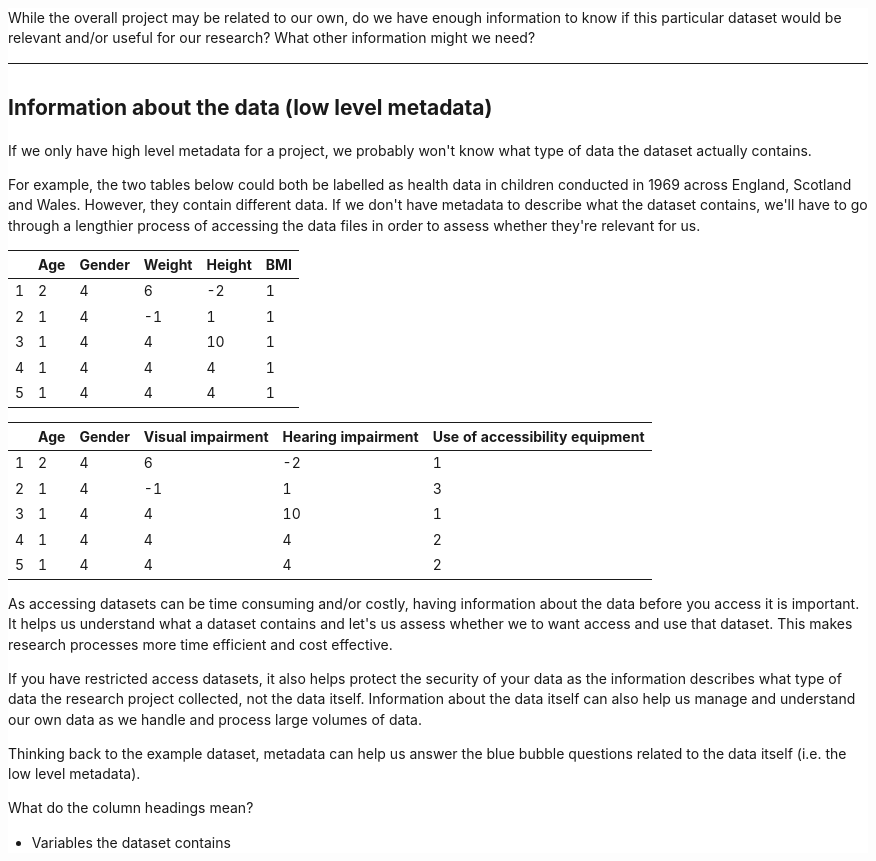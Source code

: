 While the overall project may be related to our own, do we have enough information to know if this particular dataset would be relevant and/or useful for our research? What other information might we need?

---

## Information about the data (low level metadata)

If we only have high level metadata for a project, we probably won't know what type of data the dataset actually contains.

For example, the two tables below could both be labelled as health data in children conducted in 1969 across England, Scotland and Wales. However, they contain different data. If we don't have metadata to describe what the dataset contains, we'll have to go through a lengthier process of accessing the data files in order to assess whether they're relevant for us.

|          | Age    | Gender| Weight | Height    | BMI  
|----------|--------|-------|--------|-----------|------
| 1        | 2      |  4    | 6      | -2        | 1                  
| 2        | 1      |  4    | -1     | 1         | 1              
| 3        | 1      |  4    |  4     | 10        | 1      
| 4        | 1      |  4    |  4     | 4         | 1      
| 5        | 1      |  4    |  4     | 4         | 1      


|          | Age    | Gender | Visual impairment | Hearing impairment | Use of accessibility equipment
|----------|--------|--------|-------------------|--------------------|---------------------------
| 1        | 2      |  4     | 6                 | -2                 | 1          
| 2        | 1      |  4     | -1                | 1                  | 3         
| 3        | 1      |  4     |  4                | 10                 | 1     
| 4        | 1      |  4     |  4                | 4                  | 2      
| 5        | 1      |  4     |  4                | 4                  | 2      


As accessing datasets can be time consuming and/or costly, having information about the data before you access it is important. It helps us understand what a dataset contains and let's us assess whether we to want access and use that dataset. This makes research processes more time efficient and cost effective. 

If you have restricted access datasets, it also helps protect the security of your data as the information describes what type of data the research project collected, not the data itself. Information about the data itself can also help us manage and understand our own data as we handle and process large volumes of data.

Thinking back to the example dataset, metadata can help us answer the blue bubble questions related to the data itself (i.e. the low level metadata).

What do the column headings mean?
- Variables the dataset contains
